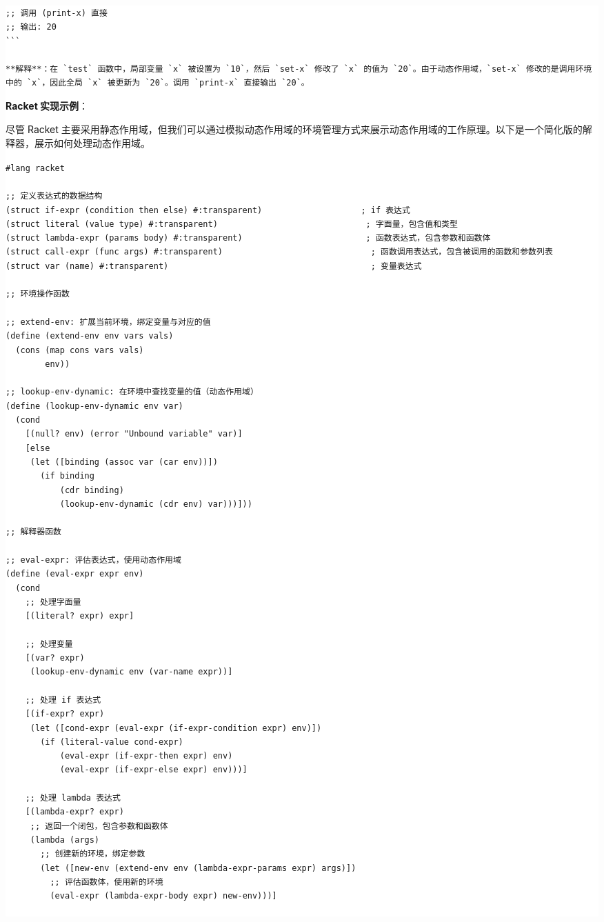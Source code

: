     ;; 调用 (print-x) 直接
    ;; 输出: 20
    ```

    **解释**：在 `test` 函数中，局部变量 `x` 被设置为 `10`，然后 `set-x` 修改了 `x` 的值为 `20`。由于动态作用域，`set-x` 修改的是调用环境中的 `x`，因此全局 `x` 被更新为 `20`。调用 `print-x` 直接输出 `20`。

**Racket 实现示例**：

尽管 Racket 主要采用静态作用域，但我们可以通过模拟动态作用域的环境管理方式来展示动态作用域的工作原理。以下是一个简化版的解释器，展示如何处理动态作用域。

```racket
#lang racket

;; 定义表达式的数据结构
(struct if-expr (condition then else) #:transparent)                    ; if 表达式
(struct literal (value type) #:transparent)                              ; 字面量，包含值和类型
(struct lambda-expr (params body) #:transparent)                         ; 函数表达式，包含参数和函数体
(struct call-expr (func args) #:transparent)                              ; 函数调用表达式，包含被调用的函数和参数列表
(struct var (name) #:transparent)                                         ; 变量表达式

;; 环境操作函数

;; extend-env: 扩展当前环境，绑定变量与对应的值
(define (extend-env env vars vals)
  (cons (map cons vars vals)
        env))

;; lookup-env-dynamic: 在环境中查找变量的值（动态作用域）
(define (lookup-env-dynamic env var)
  (cond
    [(null? env) (error "Unbound variable" var)]
    [else
     (let ([binding (assoc var (car env))])
       (if binding
           (cdr binding)
           (lookup-env-dynamic (cdr env) var)))]))

;; 解释器函数

;; eval-expr: 评估表达式，使用动态作用域
(define (eval-expr expr env)
  (cond
    ;; 处理字面量
    [(literal? expr) expr]
    
    ;; 处理变量
    [(var? expr)
     (lookup-env-dynamic env (var-name expr))]
    
    ;; 处理 if 表达式
    [(if-expr? expr)
     (let ([cond-expr (eval-expr (if-expr-condition expr) env)])
       (if (literal-value cond-expr)
           (eval-expr (if-expr-then expr) env)
           (eval-expr (if-expr-else expr) env)))]
    
    ;; 处理 lambda 表达式
    [(lambda-expr? expr)
     ;; 返回一个闭包，包含参数和函数体
     (lambda (args)
       ;; 创建新的环境，绑定参数
       (let ([new-env (extend-env env (lambda-expr-params expr) args)])
         ;; 评估函数体，使用新的环境
         (eval-expr (lambda-expr-body expr) new-env)))]
    
```